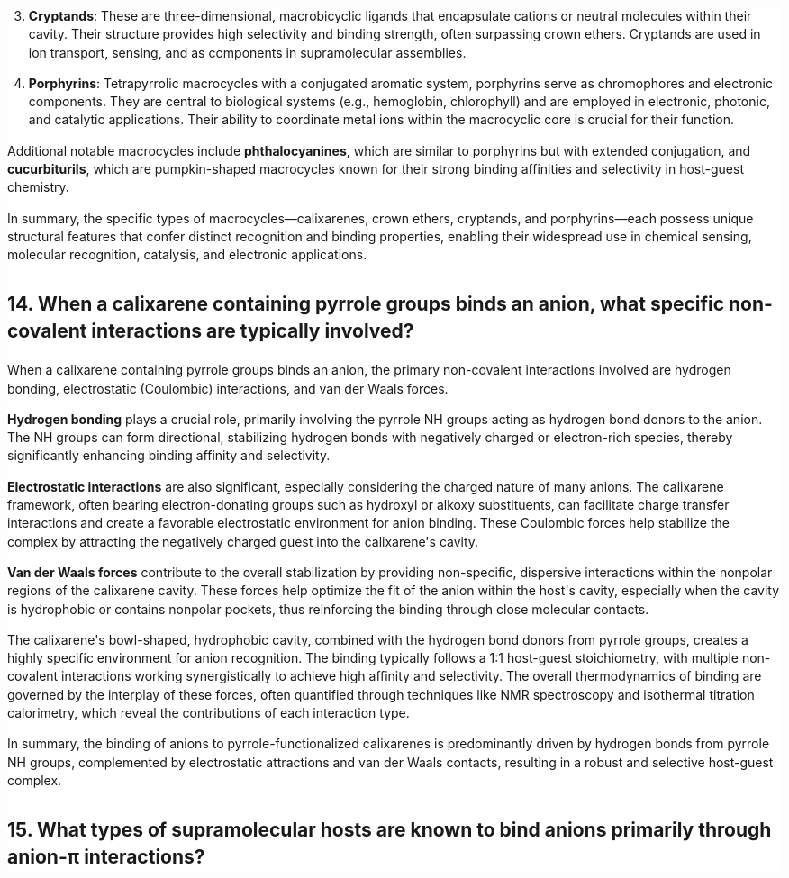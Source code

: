 3. **Cryptands**: These are three-dimensional, macrobicyclic ligands that encapsulate cations or neutral molecules within their cavity. Their structure provides high selectivity and binding strength, often surpassing crown ethers. Cryptands are used in ion transport, sensing, and as components in supramolecular assemblies.

4. **Porphyrins**: Tetrapyrrolic macrocycles with a conjugated aromatic system, porphyrins serve as chromophores and electronic components. They are central to biological systems (e.g., hemoglobin, chlorophyll) and are employed in electronic, photonic, and catalytic applications. Their ability to coordinate metal ions within the macrocyclic core is crucial for their function.

Additional notable macrocycles include **phthalocyanines**, which are similar to porphyrins but with extended conjugation, and **cucurbiturils**, which are pumpkin-shaped macrocycles known for their strong binding affinities and selectivity in host-guest chemistry.

In summary, the specific types of macrocycles—calixarenes, crown ethers, cryptands, and porphyrins—each possess unique structural features that confer distinct recognition and binding properties, enabling their widespread use in chemical sensing, molecular recognition, catalysis, and electronic applications.

## 14. When a calixarene containing pyrrole groups binds an anion, what specific non-covalent interactions are typically involved?

When a calixarene containing pyrrole groups binds an anion, the primary non-covalent interactions involved are hydrogen bonding, electrostatic (Coulombic) interactions, and van der Waals forces. 

**Hydrogen bonding** plays a crucial role, primarily involving the pyrrole NH groups acting as hydrogen bond donors to the anion. The NH groups can form directional, stabilizing hydrogen bonds with negatively charged or electron-rich species, thereby significantly enhancing binding affinity and selectivity.

**Electrostatic interactions** are also significant, especially considering the charged nature of many anions. The calixarene framework, often bearing electron-donating groups such as hydroxyl or alkoxy substituents, can facilitate charge transfer interactions and create a favorable electrostatic environment for anion binding. These Coulombic forces help stabilize the complex by attracting the negatively charged guest into the calixarene's cavity.

**Van der Waals forces** contribute to the overall stabilization by providing non-specific, dispersive interactions within the nonpolar regions of the calixarene cavity. These forces help optimize the fit of the anion within the host's cavity, especially when the cavity is hydrophobic or contains nonpolar pockets, thus reinforcing the binding through close molecular contacts.

The calixarene's bowl-shaped, hydrophobic cavity, combined with the hydrogen bond donors from pyrrole groups, creates a highly specific environment for anion recognition. The binding typically follows a 1:1 host-guest stoichiometry, with multiple non-covalent interactions working synergistically to achieve high affinity and selectivity. The overall thermodynamics of binding are governed by the interplay of these forces, often quantified through techniques like NMR spectroscopy and isothermal titration calorimetry, which reveal the contributions of each interaction type.

In summary, the binding of anions to pyrrole-functionalized calixarenes is predominantly driven by hydrogen bonds from pyrrole NH groups, complemented by electrostatic attractions and van der Waals contacts, resulting in a robust and selective host-guest complex.

## 15. What types of supramolecular hosts are known to bind anions primarily through anion-π interactions?
